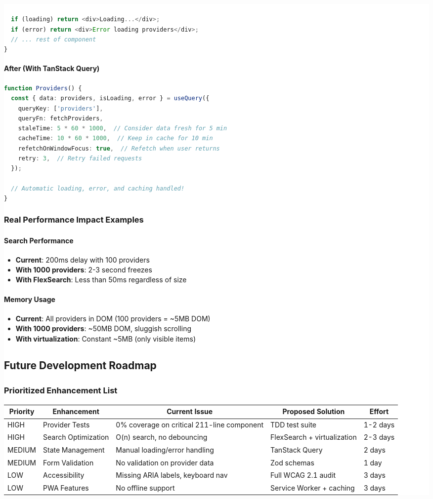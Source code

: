 ```typescript

  if (loading) return <div>Loading...</div>;
  if (error) return <div>Error loading providers</div>;
  // ... rest of component
}
```

#### After (With TanStack Query)
```typescript
function Providers() {
  const { data: providers, isLoading, error } = useQuery({
    queryKey: ['providers'],
    queryFn: fetchProviders,
    staleTime: 5 * 60 * 1000,  // Consider data fresh for 5 min
    cacheTime: 10 * 60 * 1000,  // Keep in cache for 10 min
    refetchOnWindowFocus: true,  // Refetch when user returns
    retry: 3,  // Retry failed requests
  });

  // Automatic loading, error, and caching handled!
}
```

### Real Performance Impact Examples

#### Search Performance
- **Current**: 200ms delay with 100 providers
- **With 1000 providers**: 2-3 second freezes
- **With FlexSearch**: Less than 50ms regardless of size

#### Memory Usage
- **Current**: All providers in DOM (100 providers = ~5MB DOM)
- **With 1000 providers**: ~50MB DOM, sluggish scrolling
- **With virtualization**: Constant ~5MB (only visible items)

## Future Development Roadmap

### Prioritized Enhancement List

| Priority | Enhancement | Current Issue | Proposed Solution | Effort |
|----------|------------|---------------|-------------------|---------|
| HIGH | Provider Tests | 0% coverage on critical 211-line component | TDD test suite | 1-2 days |
| HIGH | Search Optimization | O(n) search, no debouncing | FlexSearch + virtualization | 2-3 days |
| MEDIUM | State Management | Manual loading/error handling | TanStack Query | 2 days |
| MEDIUM | Form Validation | No validation on provider data | Zod schemas | 1 day |
| LOW | Accessibility | Missing ARIA labels, keyboard nav | Full WCAG 2.1 audit | 3 days |
| LOW | PWA Features | No offline support | Service Worker + caching | 3 days |
